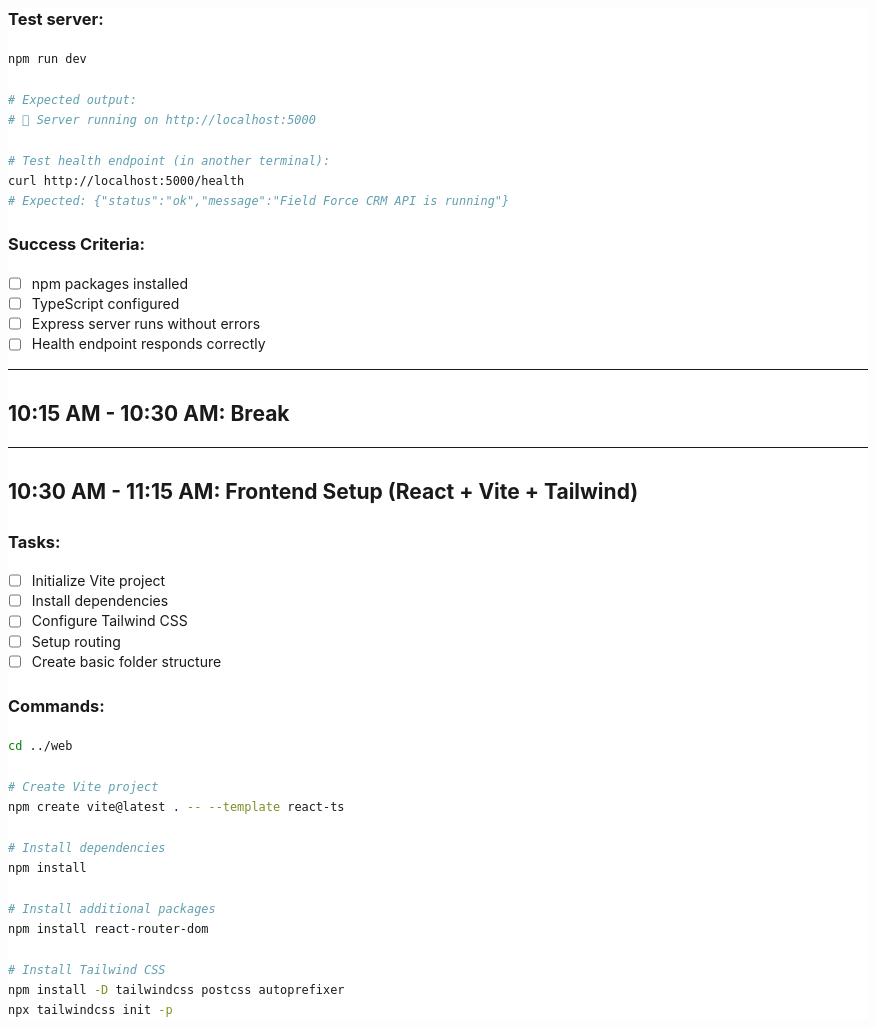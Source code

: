 ### Test server:
```bash
npm run dev

# Expected output:
# 🚀 Server running on http://localhost:5000

# Test health endpoint (in another terminal):
curl http://localhost:5000/health
# Expected: {"status":"ok","message":"Field Force CRM API is running"}
```

### Success Criteria:
- [ ] npm packages installed
- [ ] TypeScript configured
- [ ] Express server runs without errors
- [ ] Health endpoint responds correctly

---

## 10:15 AM - 10:30 AM: Break

---

## 10:30 AM - 11:15 AM: Frontend Setup (React + Vite + Tailwind)

### Tasks:
- [ ] Initialize Vite project
- [ ] Install dependencies
- [ ] Configure Tailwind CSS
- [ ] Setup routing
- [ ] Create basic folder structure

### Commands:
```bash
cd ../web

# Create Vite project
npm create vite@latest . -- --template react-ts

# Install dependencies
npm install

# Install additional packages
npm install react-router-dom

# Install Tailwind CSS
npm install -D tailwindcss postcss autoprefixer
npx tailwindcss init -p
```
